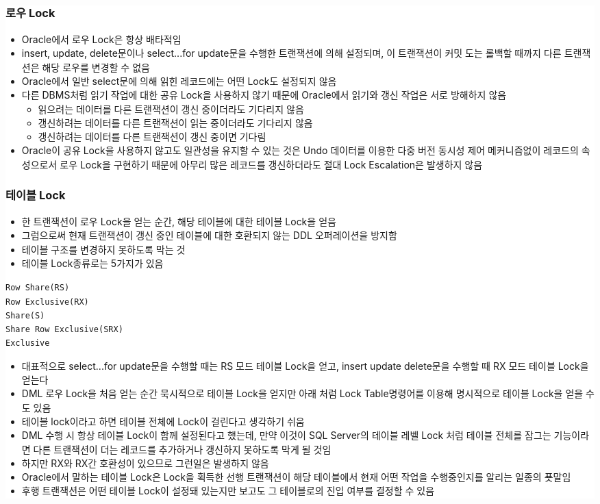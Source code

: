 ### 로우 Lock
- Oracle에서 로우 Lock은 항상 배타적임
- insert, update, delete문이나 select...for update문을 수행한 트랜잭션에 의해 설정되며, 이 트랜잭션이 커밋 도는 롤백할 때까지 다른 트랜잭션은 해당 로우를 변경할 수 없음
- Oracle에서 일반 select문에 의해 읽힌 레코드에는 어떤 Lock도 설정되지 않음
- 다른 DBMS처럼 읽기 작업에 대한 공유 Lock을 사용하지 않기 때문에 Oracle에서 읽기와 갱신 작업은 서로 방해하지 않음
  - 읽으려는 데이터를 다른 트랜잭션이 갱신 중이더라도 기다리지 않음
  - 갱신하려는 데이터를 다른 트랜잭션이 읽는 중이더라도 기다리지 않음
  - 갱신하려는 데이터를 다른 트랜잭션이 갱신 중이면 기다림
- Oracle이 공유 Lock을 사용하지 않고도 일관성을 유지할 수 있는 것은 Undo 데이터를 이용한 다중 버전 동시성 제어 메커니즘없이 레코드의 속성으로서 로우 Lock을 구현하기 때문에 아무리 많은 레코드를 갱신하더라도 절대 Lock Escalation은 발생하지 않음

### 테이블 Lock
- 한 트랜잭션이 로우 Lock을 얻는 순간, 해당 테이블에 대한 테이블 Lock을 얻음
- 그럼으로써 현재 트랜잭션이 갱신 중인 테이블에 대한 호환되지 않는 DDL 오퍼레이션을 방지함
- 테이블 구조를 변경하지 못하도록 막는 것
- 테이블 Lock종류로는 5가지가 있음
```
Row Share(RS)
Row Exclusive(RX)
Share(S)
Share Row Exclusive(SRX)
Exclusive

```
- 대표적으로 select...for update문을 수행할 때는 RS 모드 테이블 Lock을 얻고, insert update delete문을 수행할 때 RX 모드 테이블 Lock을 얻는다
- DML 로우 Lock을 처음 얻는 순간 묵시적으로 테이블 Lock을 얻지만 아래 처럼 Lock Table명령어를 이용해 명시적으로 테이블 Lock을 얻을 수도 있음
- 테이블 lock이라고 하면 테이블 전체에 Lock이 걸린다고 생각하기 쉬움
- DML 수행 시 항상 테이블 Lock이 함께 설정된다고 했는데, 만약 이것이 SQL Server의 테이블 레벨 Lock 처럼 테이블 전체를 잠그는 기능이라면 다른 트랜잭션이 더는 레코드를 추가하거나 갱신하지 못하도록 막게 될 것임
- 하지만 RX와 RX간 호환성이 있으므로 그런일은 발생하지 않음
- Oracle에서 말하는 테이블 Lock은 Lock을 획득한 선행 트랜잭션이 해당 테이블에서 현재 어떤 작업을 수행중인지를 알리는 일종의 푯말임
- 후행 트랜잭션은 어떤 테이블 Lock이 설정돼 있는지만 보고도 그 테이블로의 진입 여부를 결정할 수 있음